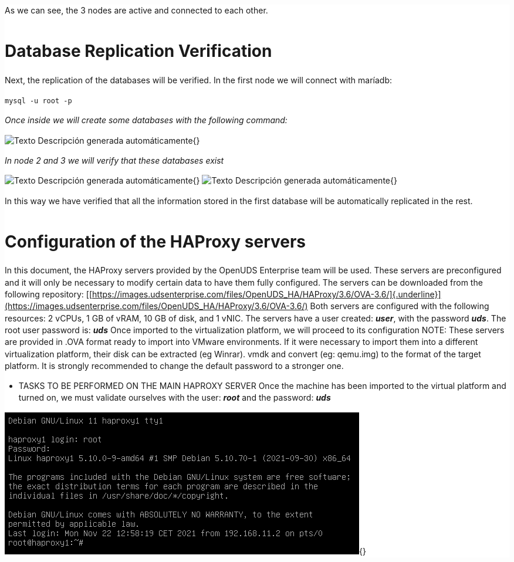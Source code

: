  As we can see, the 3 nodes are active and connected to each other.

# Database Replication Verification
 Next, the replication of the databases will be verified. In the first node we will connect with maríadb:
 
```
mysql -u root -p
```

*Once inside we will create some databases with the following command:*

![Texto Descripción generada
automáticamente](./media_ha_guide_36/image19.png){}

 *In node 2 and 3 we will verify that these databases exist*

![Texto Descripción generada
automáticamente](./media_ha_guide_36/image20.png){}
![Texto Descripción generada
automáticamente](./media_ha_guide_36/image21.png){}

 In this way we have verified that all the information stored in the first database will be automatically replicated in the rest.

# Configuration of the HAProxy servers
 In this document, the HAProxy servers provided by the OpenUDS Enterprise team will be used. These servers are preconfigured and it will only be necessary to modify certain data to have them fully configured.
The servers can be downloaded from the following repository: [[https://images.udsenterprise.com/files/OpenUDS_HA/HAProxy/3.6/OVA-3.6/]{.underline}](https://images.udsenterprise.com/files/OpenUDS_HA/HAProxy/3.6/OVA-3.6/)
Both servers are configured with the following resources: 2 vCPUs, 1 GB of vRAM, 10 GB of disk, and 1 vNIC.
The servers have a user created: ***user***, with the password ***uds***. The root user password is: ***uds***
Once imported to the virtualization platform, we will proceed to its configuration
NOTE:
These servers are provided in .OVA format ready to import into VMware environments. If it were necessary to import them into a different virtualization platform, their disk can be extracted (eg Winrar). vmdk and convert (eg: qemu.img) to the format of the target platform.
It is strongly recommended to change the default password to a stronger one.

-   TASKS TO BE PERFORMED ON THE MAIN HAPROXY SERVER
 Once the machine has been imported to the virtual platform and turned on, we must validate ourselves with the user: ***root*** and the password: ***uds***

![](./media_ha_guide_36/image22.png){}
